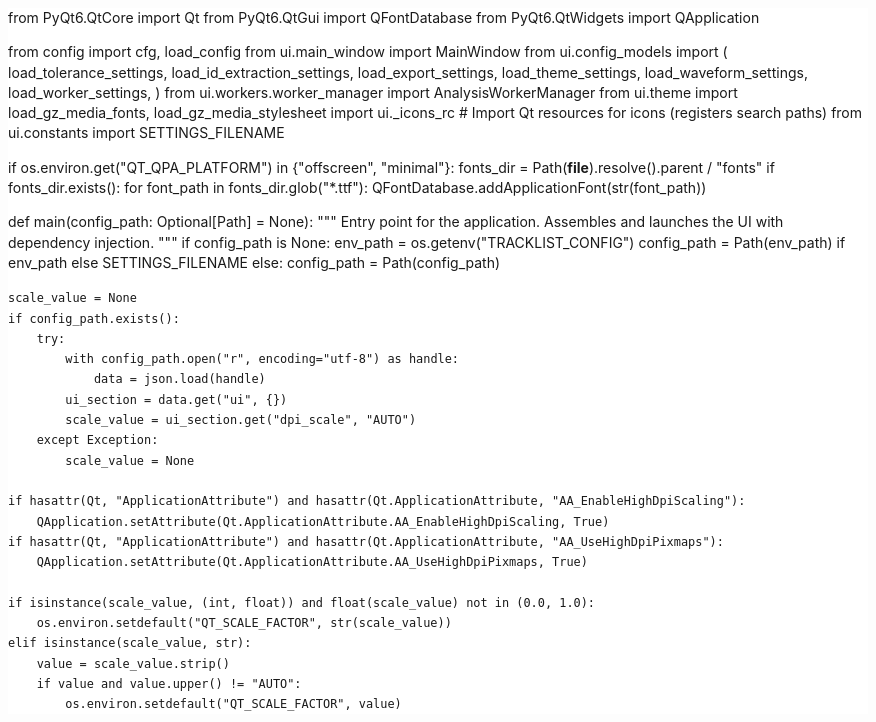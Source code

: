 from PyQt6.QtCore import Qt
from PyQt6.QtGui import QFontDatabase
from PyQt6.QtWidgets import QApplication

from config import cfg, load_config
from ui.main_window import MainWindow
from ui.config_models import (
    load_tolerance_settings,
    load_id_extraction_settings,
    load_export_settings,
    load_theme_settings,
    load_waveform_settings,
    load_worker_settings,
)
from ui.workers.worker_manager import AnalysisWorkerManager
from ui.theme import load_gz_media_fonts, load_gz_media_stylesheet
import ui._icons_rc  # Import Qt resources for icons (registers search paths)
from ui.constants import SETTINGS_FILENAME

if os.environ.get("QT_QPA_PLATFORM") in {"offscreen", "minimal"}:
    fonts_dir = Path(__file__).resolve().parent / "fonts"
    if fonts_dir.exists():
        for font_path in fonts_dir.glob("*.ttf"):
            QFontDatabase.addApplicationFont(str(font_path))


def main(config_path: Optional[Path] = None):
    """
    Entry point for the application. Assembles and launches the UI with dependency injection.
    """
    if config_path is None:
        env_path = os.getenv("TRACKLIST_CONFIG")
        config_path = Path(env_path) if env_path else SETTINGS_FILENAME
    else:
        config_path = Path(config_path)

    scale_value = None
    if config_path.exists():
        try:
            with config_path.open("r", encoding="utf-8") as handle:
                data = json.load(handle)
            ui_section = data.get("ui", {})
            scale_value = ui_section.get("dpi_scale", "AUTO")
        except Exception:
            scale_value = None

    if hasattr(Qt, "ApplicationAttribute") and hasattr(Qt.ApplicationAttribute, "AA_EnableHighDpiScaling"):
        QApplication.setAttribute(Qt.ApplicationAttribute.AA_EnableHighDpiScaling, True)
    if hasattr(Qt, "ApplicationAttribute") and hasattr(Qt.ApplicationAttribute, "AA_UseHighDpiPixmaps"):
        QApplication.setAttribute(Qt.ApplicationAttribute.AA_UseHighDpiPixmaps, True)

    if isinstance(scale_value, (int, float)) and float(scale_value) not in (0.0, 1.0):
        os.environ.setdefault("QT_SCALE_FACTOR", str(scale_value))
    elif isinstance(scale_value, str):
        value = scale_value.strip()
        if value and value.upper() != "AUTO":
            os.environ.setdefault("QT_SCALE_FACTOR", value)
